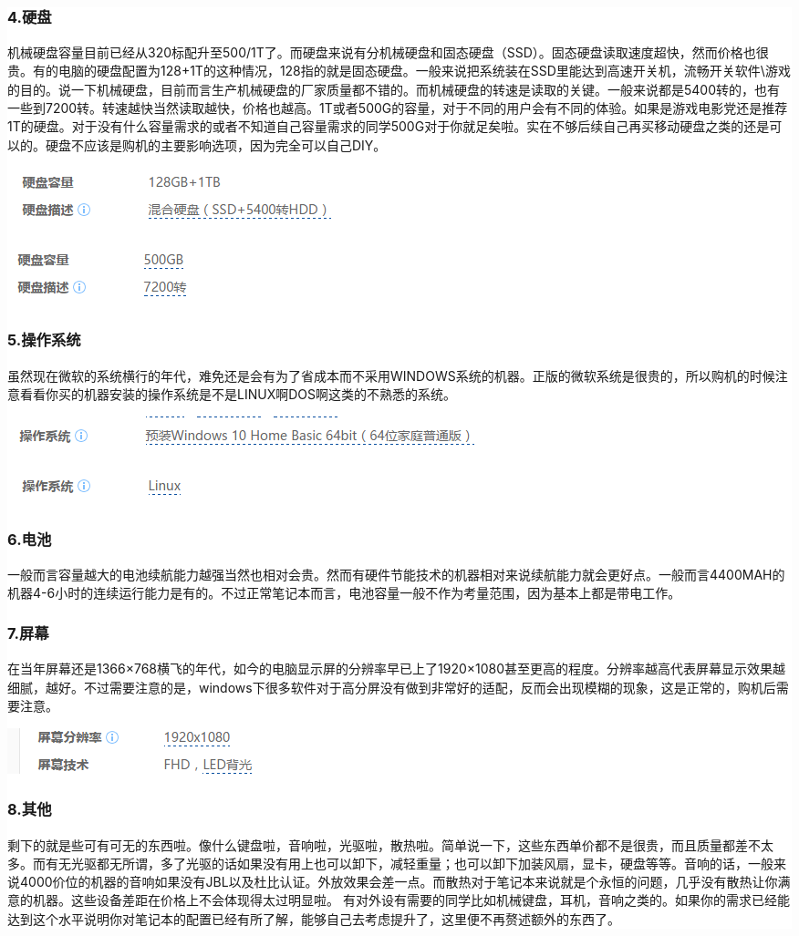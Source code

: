 ### 4.硬盘

机械硬盘容量目前已经从320标配升至500/1T了。而硬盘来说有分机械硬盘和固态硬盘（SSD）。固态硬盘读取速度超快，然而价格也很贵。有的电脑的硬盘配置为128+1T的这种情况，128指的就是固态硬盘。一般来说把系统装在SSD里能达到高速开关机，流畅开关软件\游戏的目的。说一下机械硬盘，目前而言生产机械硬盘的厂家质量都不错的。而机械硬盘的转速是读取的关键。一般来说都是5400转的，也有一些到7200转。转速越快当然读取越快，价格也越高。1T或者500G的容量，对于不同的用户会有不同的体验。如果是游戏电影党还是推荐1T的硬盘。对于没有什么容量需求的或者不知道自己容量需求的同学500G对于你就足矣啦。实在不够后续自己再买移动硬盘之类的还是可以的。硬盘不应该是购机的主要影响选项，因为完全可以自己DIY。

![SSD](https://raw.githubusercontent.com/Molunerfinn/fj-learning-resources/master/public/img/SSD.png)

![HDD](https://raw.githubusercontent.com/Molunerfinn/fj-learning-resources/master/public/img/HDD.png)

### 5.操作系统
虽然现在微软的系统横行的年代，难免还是会有为了省成本而不采用WINDOWS系统的机器。正版的微软系统是很贵的，所以购机的时候注意看看你买的机器安装的操作系统是不是LINUX啊DOS啊这类的不熟悉的系统。

![Win10](https://raw.githubusercontent.com/Molunerfinn/fj-learning-resources/master/public/img/Win10.png)

![Linux](https://raw.githubusercontent.com/Molunerfinn/fj-learning-resources/master/public/img/Linux.png)

### 6.电池
一般而言容量越大的电池续航能力越强当然也相对会贵。然而有硬件节能技术的机器相对来说续航能力就会更好点。一般而言4400MAH的机器4-6小时的连续运行能力是有的。不过正常笔记本而言，电池容量一般不作为考量范围，因为基本上都是带电工作。

### 7.屏幕

在当年屏幕还是1366×768横飞的年代，如今的电脑显示屏的分辨率早已上了1920×1080甚至更高的程度。分辨率越高代表屏幕显示效果越细腻，越好。不过需要注意的是，windows下很多软件对于高分屏没有做到非常好的适配，反而会出现模糊的现象，这是正常的，购机后需要注意。

![显示器](https://raw.githubusercontent.com/Molunerfinn/fj-learning-resources/master/public/img/1920.png)


### 8.其他
剩下的就是些可有可无的东西啦。像什么键盘啦，音响啦，光驱啦，散热啦。简单说一下，这些东西单价都不是很贵，而且质量都差不太多。而有无光驱都无所谓，多了光驱的话如果没有用上也可以卸下，减轻重量；也可以卸下加装风扇，显卡，硬盘等等。音响的话，一般来说4000价位的机器的音响如果没有JBL以及杜比认证。外放效果会差一点。而散热对于笔记本来说就是个永恒的问题，几乎没有散热让你满意的机器。这些设备差距在价格上不会体现得太过明显啦。
有对外设有需要的同学比如机械键盘，耳机，音响之类的。如果你的需求已经能达到这个水平说明你对笔记本的配置已经有所了解，能够自己去考虑提升了，这里便不再赘述额外的东西了。
